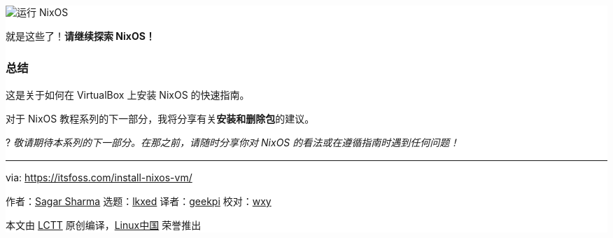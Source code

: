 
![运行 NixOS](/data/attachment/album/202303/14/154026z3oktc7mzma0a4kn.png)


就是这些了！**请继续探索 NixOS！**


### 总结


这是关于如何在 VirtualBox 上安装 NixOS 的快速指南。


对于 NixOS 教程系列的下一部分，我将分享有关**安装和删除包**的建议。


? *敬请期待本系列的下一部分。在那之前，请随时分享你对 NixOS 的看法或在遵循指南时遇到任何问题！*




---


via: <https://itsfoss.com/install-nixos-vm/>


作者：[Sagar Sharma](https://itsfoss.com/author/sagar/) 选题：[lkxed](https://github.com/lkxed/) 译者：[geekpi](https://github.com/geekpi) 校对：[wxy](https://github.com/wxy)


本文由 [LCTT](https://github.com/LCTT/TranslateProject) 原创编译，[Linux中国](https://linux.cn/) 荣誉推出